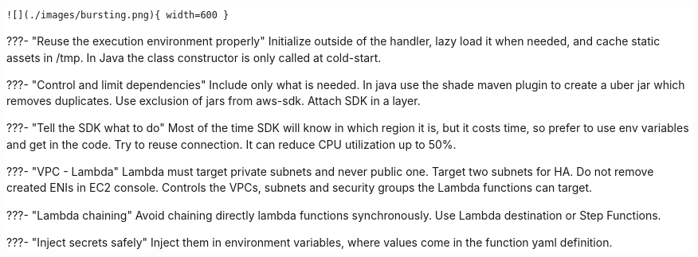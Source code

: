     ![](./images/bursting.png){ width=600 }

???- "Reuse the execution environment properly"
    Initialize outside of the handler, lazy load it when needed, and cache static assets in /tmp. In Java the class constructor is only called at cold-start.

???- "Control and limit dependencies"
    Include only what is needed. In java use the shade maven plugin to create a uber jar which removes duplicates. Use exclusion of jars from aws-sdk. Attach SDK in a layer.

???- "Tell the SDK what to do"
    Most of the time SDK will know in which region it is, but it costs time, so prefer to use env variables and get in the code. Try to reuse connection. It can reduce CPU utilization up to 50%.

???- "VPC - Lambda"
    Lambda must target private subnets and never public one. Target two subnets for HA. Do not remove created ENIs in EC2 console. Controls the VPCs, subnets and security groups the Lambda functions can target.

???- "Lambda chaining"
    Avoid chaining directly lambda functions synchronously. Use Lambda destination or Step Functions.

???- "Inject secrets safely"
    Inject them in environment variables, where values come in the function yaml definition.
